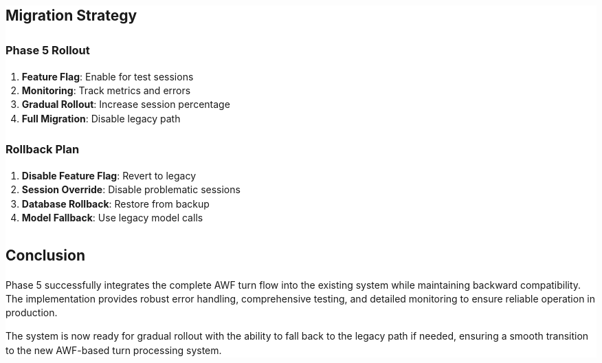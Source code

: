 ## Migration Strategy

### Phase 5 Rollout
1. **Feature Flag**: Enable for test sessions
2. **Monitoring**: Track metrics and errors
3. **Gradual Rollout**: Increase session percentage
4. **Full Migration**: Disable legacy path

### Rollback Plan
1. **Disable Feature Flag**: Revert to legacy
2. **Session Override**: Disable problematic sessions
3. **Database Rollback**: Restore from backup
4. **Model Fallback**: Use legacy model calls

## Conclusion

Phase 5 successfully integrates the complete AWF turn flow into the existing system while maintaining backward compatibility. The implementation provides robust error handling, comprehensive testing, and detailed monitoring to ensure reliable operation in production.

The system is now ready for gradual rollout with the ability to fall back to the legacy path if needed, ensuring a smooth transition to the new AWF-based turn processing system.


